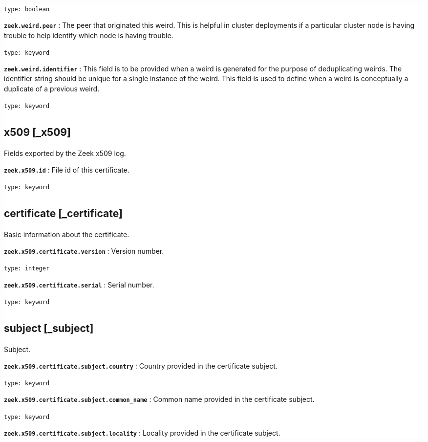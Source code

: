     type: boolean


**`zeek.weird.peer`**
:   The peer that originated this weird. This is helpful in cluster deployments if a particular cluster node is having trouble to help identify which node is having trouble.

    type: keyword


**`zeek.weird.identifier`**
:   This field is to be provided when a weird is generated for the purpose of deduplicating weirds. The identifier string should be unique for a single instance of the weird. This field is used to define when a weird is conceptually a duplicate of a previous weird.

    type: keyword


## x509 [_x509]

Fields exported by the Zeek x509 log.

**`zeek.x509.id`**
:   File id of this certificate.

    type: keyword


## certificate [_certificate]

Basic information about the certificate.

**`zeek.x509.certificate.version`**
:   Version number.

    type: integer


**`zeek.x509.certificate.serial`**
:   Serial number.

    type: keyword


## subject [_subject]

Subject.

**`zeek.x509.certificate.subject.country`**
:   Country provided in the certificate subject.

    type: keyword


**`zeek.x509.certificate.subject.common_name`**
:   Common name provided in the certificate subject.

    type: keyword


**`zeek.x509.certificate.subject.locality`**
:   Locality provided in the certificate subject.
